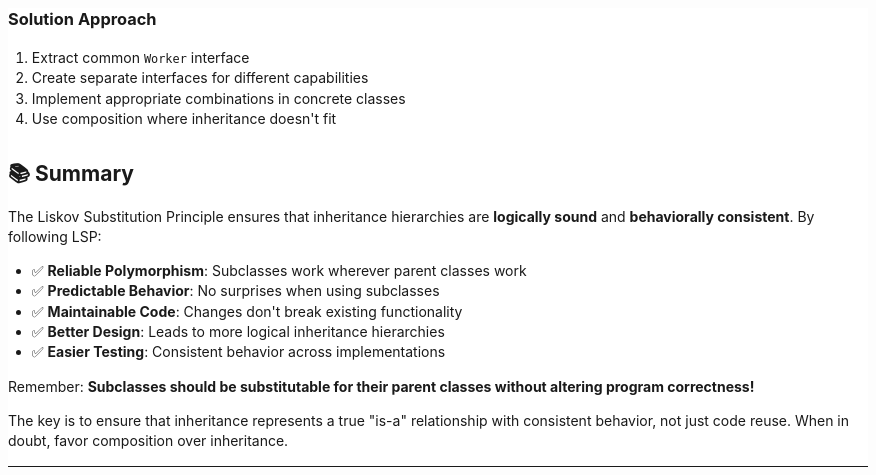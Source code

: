 ### Solution Approach

1. Extract common `Worker` interface
2. Create separate interfaces for different capabilities
3. Implement appropriate combinations in concrete classes
4. Use composition where inheritance doesn't fit

## 📚 Summary

The Liskov Substitution Principle ensures that inheritance hierarchies are **logically sound** and **behaviorally consistent**. By following LSP:

- ✅ **Reliable Polymorphism**: Subclasses work wherever parent classes work
- ✅ **Predictable Behavior**: No surprises when using subclasses
- ✅ **Maintainable Code**: Changes don't break existing functionality
- ✅ **Better Design**: Leads to more logical inheritance hierarchies
- ✅ **Easier Testing**: Consistent behavior across implementations

Remember: **Subclasses should be substitutable for their parent classes without altering program correctness!**

The key is to ensure that inheritance represents a true "is-a" relationship with consistent behavior, not just code reuse. When in doubt, favor composition over inheritance.

---
